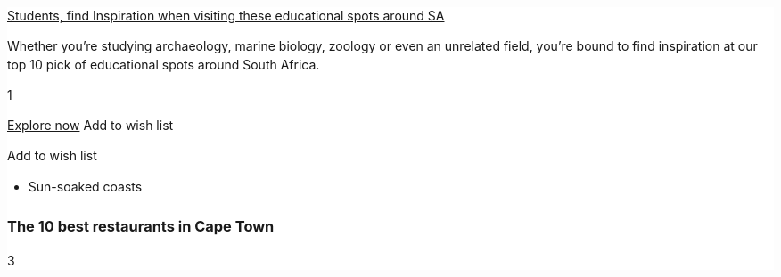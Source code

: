 







[Students, find Inspiration when visiting these educational spots around SA](https://www.southafrica.net/za/en/travel/article/students-find-inspiration-when-visiting-these-educational-spots-around-sa)

Whether you’re studying archaeology, marine biology, zoology or even an unrelated field, you’re bound to find inspiration at our top 10 pick of educational spots around South Africa.









1











[Explore now](https://www.southafrica.net/za/en/travel/article/students-find-inspiration-when-visiting-these-educational-spots-around-sa)
Add to wish list


Add to wish list

- Sun-soaked coasts















### The 10 best restaurants in Cape Town









3











